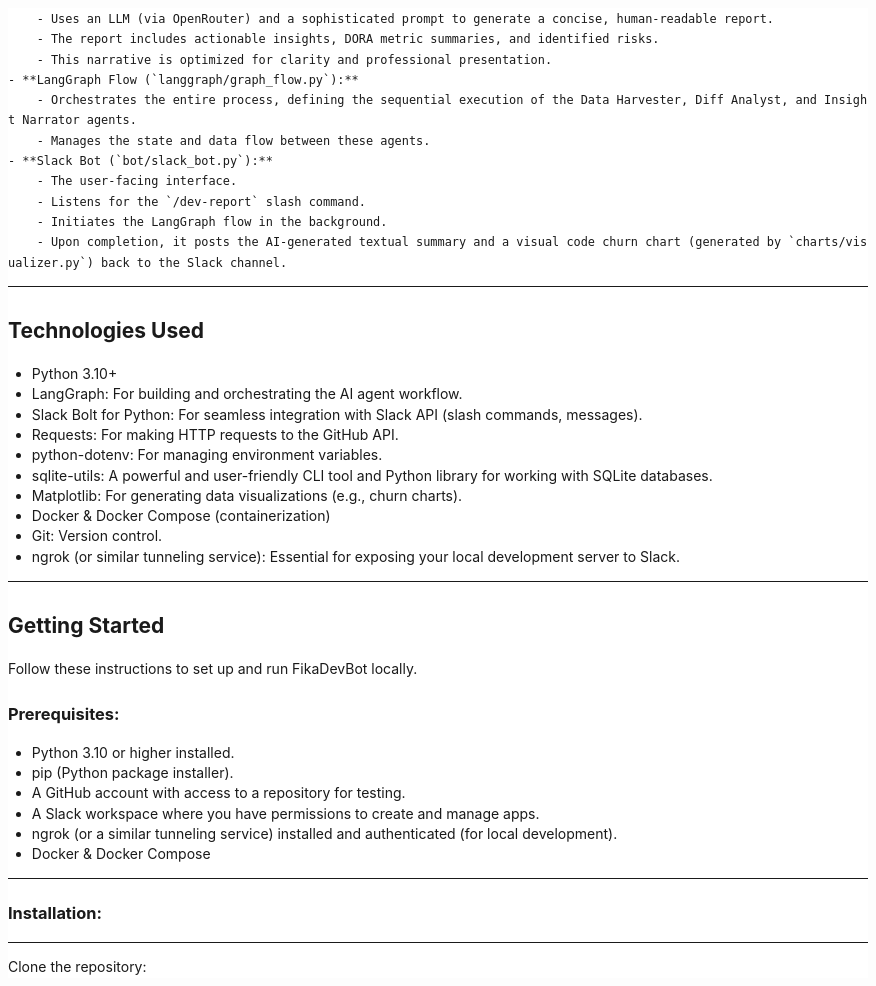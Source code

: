         - Uses an LLM (via OpenRouter) and a sophisticated prompt to generate a concise, human-readable report.
        - The report includes actionable insights, DORA metric summaries, and identified risks.
        - This narrative is optimized for clarity and professional presentation.
    - **LangGraph Flow (`langgraph/graph_flow.py`):**
        - Orchestrates the entire process, defining the sequential execution of the Data Harvester, Diff Analyst, and Insight Narrator agents.
        - Manages the state and data flow between these agents.
    - **Slack Bot (`bot/slack_bot.py`):**
        - The user-facing interface.
        - Listens for the `/dev-report` slash command.
        - Initiates the LangGraph flow in the background.
        - Upon completion, it posts the AI-generated textual summary and a visual code churn chart (generated by `charts/visualizer.py`) back to the Slack channel.

---

## Technologies Used 
   * Python 3.10+
   * LangGraph: For building and orchestrating the AI agent workflow.
   * Slack Bolt for Python: For seamless integration with Slack API (slash commands, messages).
   * Requests: For making HTTP requests to the GitHub API.
   * python-dotenv: For managing environment variables.
   * sqlite-utils: A powerful and user-friendly CLI tool and Python library for working with SQLite databases.
   * Matplotlib: For generating data visualizations (e.g., churn charts).
   * Docker & Docker Compose (containerization)
   * Git: Version control.
   * ngrok (or similar tunneling service): Essential for exposing your local development server to Slack.

---

## Getting Started

Follow these instructions to set up and run FikaDevBot locally.

### Prerequisites:
  * Python 3.10 or higher installed.
  * pip (Python package installer).
  * A GitHub account with access to a repository for testing.
  * A Slack workspace where you have permissions to create and manage apps.
  * ngrok (or a similar tunneling service) installed and authenticated (for local development).
  * Docker & Docker Compose


---
### Installation:
---
   Clone the repository:
   
